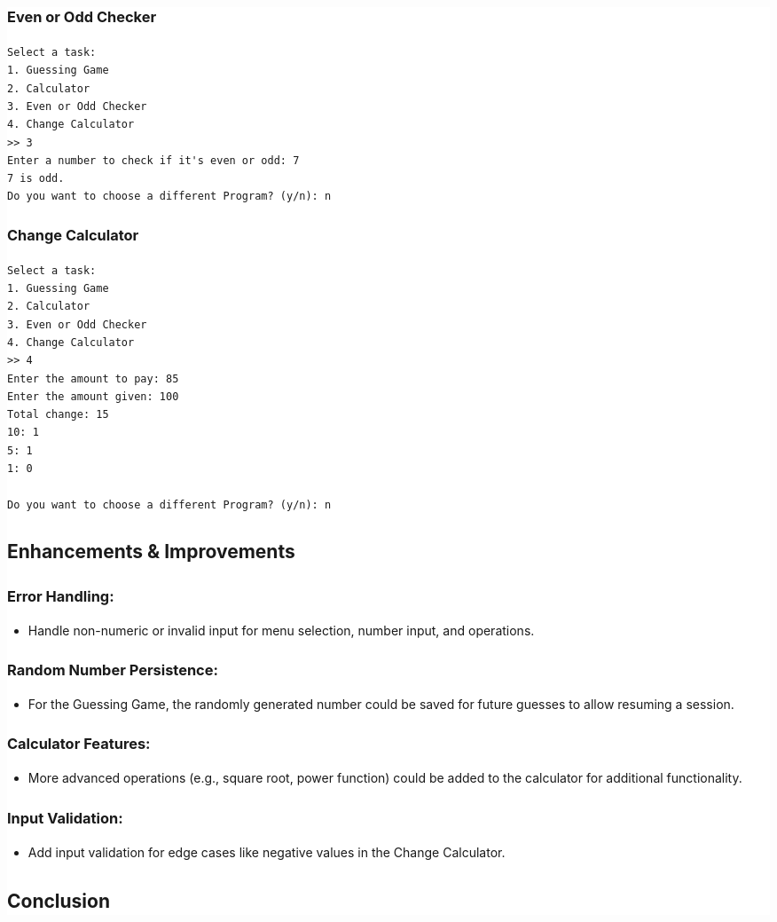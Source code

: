 ```plaintext
```

### Even or Odd Checker 
```plaintext
Select a task:
1. Guessing Game 
2. Calculator 
3. Even or Odd Checker 
4. Change Calculator 
>> 3 
Enter a number to check if it's even or odd: 7 
7 is odd.
Do you want to choose a different Program? (y/n): n 
```

### Change Calculator 
```plaintext
Select a task:
1. Guessing Game 
2. Calculator 
3. Even or Odd Checker 
4. Change Calculator 
>> 4 
Enter the amount to pay: 85 
Enter the amount given: 100 
Total change: 15 
10: 1 
5: 1 
1: 0 

Do you want to choose a different Program? (y/n): n 
```

## Enhancements & Improvements

### Error Handling:
- Handle non-numeric or invalid input for menu selection, number input, and operations.

### Random Number Persistence:
- For the Guessing Game, the randomly generated number could be saved for future guesses to allow resuming a session.

### Calculator Features:
- More advanced operations (e.g., square root, power function) could be added to the calculator for additional functionality.

### Input Validation:
- Add input validation for edge cases like negative values in the Change Calculator.

## Conclusion
